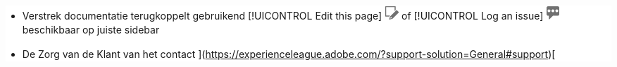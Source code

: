 * Verstrek documentatie terugkoppelt gebruikend [!UICONTROL Edit this page] ![ uitgeeft de pagina ](assets/do-not-localize/edit-page.png) of [!UICONTROL Log an issue] ![ creeer een kwestie GitHub ](assets/do-not-localize/github-issue.png) beschikbaar op juiste sidebar

* De Zorg van de Klant van het contact ](https://experienceleague.adobe.com/?support-solution=General#support)[







